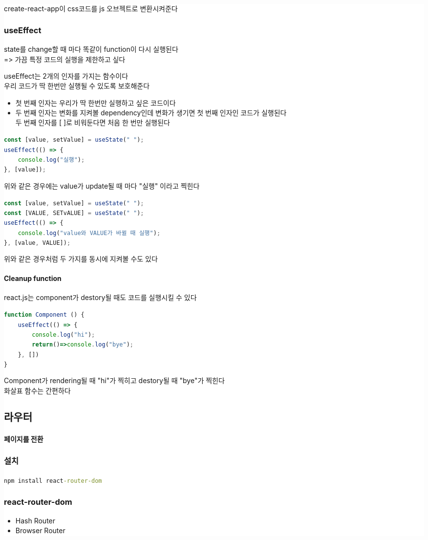 ```js
```
create-react-app이 css코드를 js 오브젝트로 변환시켜준다


### useEffect

state를 change할 때 마다 똑같이 function이 다시 실행된다\
=> 가끔 특정 코드의 실행을 제한하고 싶다

useEffect는 2개의 인자를 가지는 함수이다  
우리 코드가 딱 한번만 실행될 수 있도록 보호해준다
+ 첫 번째 인자는 우리가 딱 한번만 실행하고 싶은 코드이다  
+ 두 번째 인자는 변화를 지켜볼 dependency인데 변화가 생기면 첫 번째 인자인 코드가 실행된다  
두 번째 인자를 [ ]로 비워둔다면 처음 한 번만 실행된다
```js
const [value, setValue] = useState(" ");
useEffect(() => {
    console.log("실행");
}, [value]);
```
위와 같은 경우에는 value가 update될 때 마다 "실행" 이라고 찍힌다

```js
const [value, setValue] = useState(" ");
const [VALUE, SETvALUE] = useState(" ");
useEffect(() => {
    console.log("value와 VALUE가 바뀔 때 실행");
}, [value, VALUE]);
```
위와 같은 경우처럼 두 가지를 동시에 지켜볼 수도 있다

#### Cleanup function
react.js는 component가 destory될 때도 코드를 실행시킬 수 있다
```js
function Component () {
    useEffect(() => {
        console.log("hi");
        return()=>console.log("bye");
    }, [])
}
```
Component가 rendering될 때 "hi"가 찍히고 destory될 때 "bye"가 찍힌다\
화살표 함수는 간편하다

## 라우터   
#### 페이지를 전환
### 설치
```cmd
npm install react-router-dom
```
### react-router-dom
+ Hash Router
+ Browser Router
    